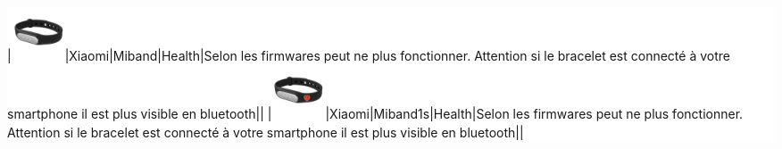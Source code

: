 |<img src="../../fr_FR/blea/images/miband1.jpg" width="60" />|Xiaomi|Miband|Health|Selon les firmwares peut ne plus fonctionner. Attention si le bracelet est connecté à votre smartphone il est plus visible en bluetooth||
|<img src="../../fr_FR/blea/images/miband1s.jpg" width="60" />|Xiaomi|Miband1s|Health|Selon les firmwares peut ne plus fonctionner. Attention si le bracelet est connecté à votre smartphone il est plus visible en bluetooth||